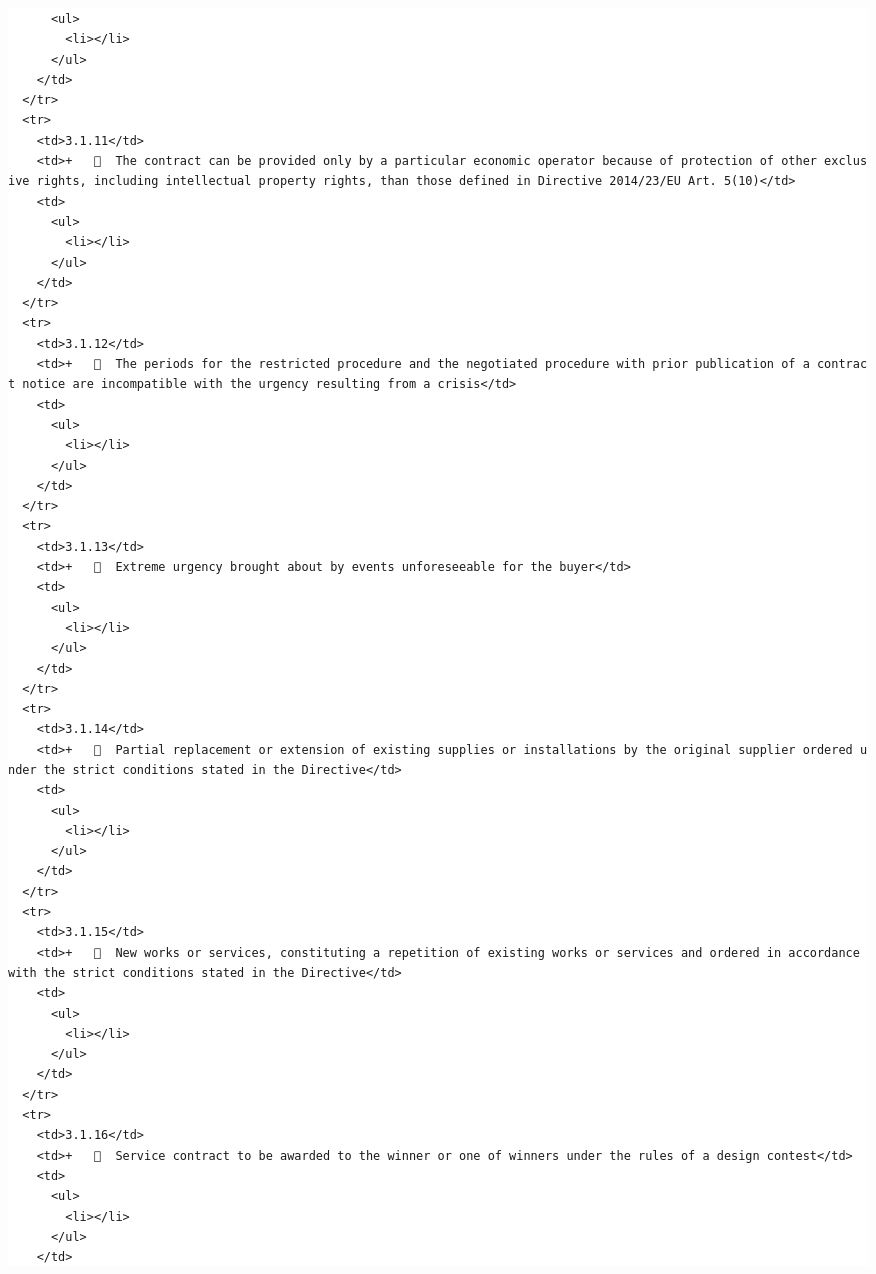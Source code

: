           <ul>
            <li></li>
          </ul>
        </td>
      </tr>
      <tr>
        <td>3.1.11</td>
        <td>+   ⃞  The contract can be provided only by a particular economic operator because of protection of other exclusive rights, including intellectual property rights, than those defined in Directive 2014/23/EU Art. 5(10)</td>
        <td>
          <ul>
            <li></li>
          </ul>
        </td>
      </tr>
      <tr>
        <td>3.1.12</td>
        <td>+   ⃞  The periods for the restricted procedure and the negotiated procedure with prior publication of a contract notice are incompatible with the urgency resulting from a crisis</td>
        <td>
          <ul>
            <li></li>
          </ul>
        </td>
      </tr>
      <tr>
        <td>3.1.13</td>
        <td>+   ⃞  Extreme urgency brought about by events unforeseeable for the buyer</td>
        <td>
          <ul>
            <li></li>
          </ul>
        </td>
      </tr>
      <tr>
        <td>3.1.14</td>
        <td>+   ⃞  Partial replacement or extension of existing supplies or installations by the original supplier ordered under the strict conditions stated in the Directive</td>
        <td>
          <ul>
            <li></li>
          </ul>
        </td>
      </tr>
      <tr>
        <td>3.1.15</td>
        <td>+   ⃞  New works or services, constituting a repetition of existing works or services and ordered in accordance with the strict conditions stated in the Directive</td>
        <td>
          <ul>
            <li></li>
          </ul>
        </td>
      </tr>
      <tr>
        <td>3.1.16</td>
        <td>+   ⃞  Service contract to be awarded to the winner or one of winners under the rules of a design contest</td>
        <td>
          <ul>
            <li></li>
          </ul>
        </td>
